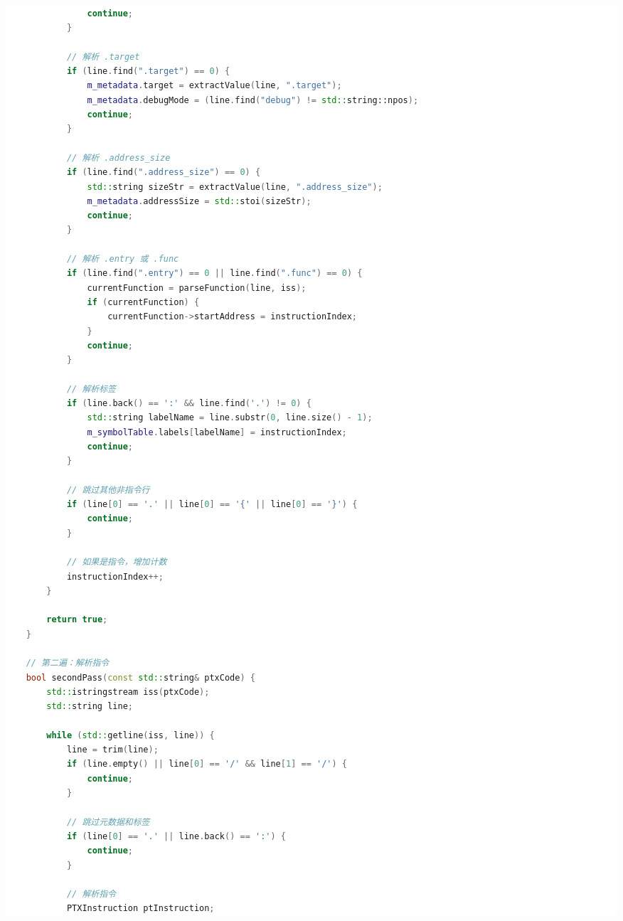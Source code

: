 ```cpp
                continue;
            }
            
            // 解析 .target
            if (line.find(".target") == 0) {
                m_metadata.target = extractValue(line, ".target");
                m_metadata.debugMode = (line.find("debug") != std::string::npos);
                continue;
            }
            
            // 解析 .address_size
            if (line.find(".address_size") == 0) {
                std::string sizeStr = extractValue(line, ".address_size");
                m_metadata.addressSize = std::stoi(sizeStr);
                continue;
            }
            
            // 解析 .entry 或 .func
            if (line.find(".entry") == 0 || line.find(".func") == 0) {
                currentFunction = parseFunction(line, iss);
                if (currentFunction) {
                    currentFunction->startAddress = instructionIndex;
                }
                continue;
            }
            
            // 解析标签
            if (line.back() == ':' && line.find('.') != 0) {
                std::string labelName = line.substr(0, line.size() - 1);
                m_symbolTable.labels[labelName] = instructionIndex;
                continue;
            }
            
            // 跳过其他非指令行
            if (line[0] == '.' || line[0] == '{' || line[0] == '}') {
                continue;
            }
            
            // 如果是指令，增加计数
            instructionIndex++;
        }
        
        return true;
    }
    
    // 第二遍：解析指令
    bool secondPass(const std::string& ptxCode) {
        std::istringstream iss(ptxCode);
        std::string line;
        
        while (std::getline(iss, line)) {
            line = trim(line);
            if (line.empty() || line[0] == '/' && line[1] == '/') {
                continue;
            }
            
            // 跳过元数据和标签
            if (line[0] == '.' || line.back() == ':') {
                continue;
            }
            
            // 解析指令
            PTXInstruction ptInstruction;
```